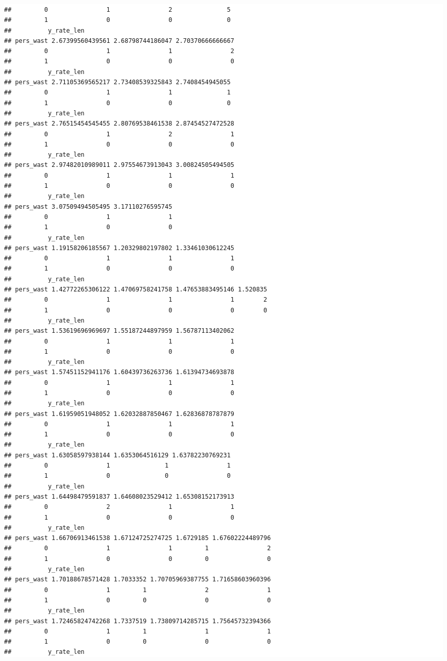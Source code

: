 ```
##         0                1                2               5
##         1                0                0               0
##          y_rate_len
## pers_wast 2.67399560439561 2.68798744186047 2.70370666666667
##         0                1                1                2
##         1                0                0                0
##          y_rate_len
## pers_wast 2.71105369565217 2.73408539325843 2.7408454945055
##         0                1                1               1
##         1                0                0               0
##          y_rate_len
## pers_wast 2.76515454545455 2.80769538461538 2.87454527472528
##         0                1                2                1
##         1                0                0                0
##          y_rate_len
## pers_wast 2.97482010989011 2.97554673913043 3.00824505494505
##         0                1                1                1
##         1                0                0                0
##          y_rate_len
## pers_wast 3.07509494505495 3.17110276595745
##         0                1                1
##         1                0                0
##          y_rate_len
## pers_wast 1.19158206185567 1.20329802197802 1.33461030612245
##         0                1                1                1
##         1                0                0                0
##          y_rate_len
## pers_wast 1.42772265306122 1.47069758241758 1.47653883495146 1.520835
##         0                1                1                1        2
##         1                0                0                0        0
##          y_rate_len
## pers_wast 1.53619696969697 1.55187244897959 1.56787113402062
##         0                1                1                1
##         1                0                0                0
##          y_rate_len
## pers_wast 1.57451152941176 1.60439736263736 1.61394734693878
##         0                1                1                1
##         1                0                0                0
##          y_rate_len
## pers_wast 1.61959051948052 1.62032887850467 1.62836878787879
##         0                1                1                1
##         1                0                0                0
##          y_rate_len
## pers_wast 1.63058597938144 1.6353064516129 1.63782230769231
##         0                1               1                1
##         1                0               0                0
##          y_rate_len
## pers_wast 1.64498479591837 1.64608023529412 1.65308152173913
##         0                2                1                1
##         1                0                0                0
##          y_rate_len
## pers_wast 1.66706913461538 1.67124725274725 1.6729185 1.67602224489796
##         0                1                1         1                2
##         1                0                0         0                0
##          y_rate_len
## pers_wast 1.70188678571428 1.7033352 1.70705969387755 1.71658603960396
##         0                1         1                2                1
##         1                0         0                0                0
##          y_rate_len
## pers_wast 1.72465824742268 1.7337519 1.73809714285715 1.75645732394366
##         0                1         1                1                1
##         1                0         0                0                0
##          y_rate_len
```
